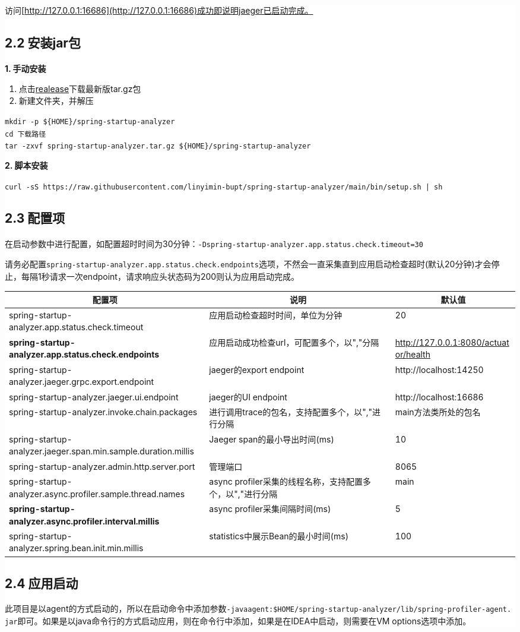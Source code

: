 访问[http://127.0.0.1:16686](http://127.0.0.1:16686)成功即说明jaeger已启动完成。

## 2.2 安装jar包

**1. 手动安装**

1. 点击[realease](https://github.com/linyimin-bupt/spring-startup-analyzer/releases/download/v1.0.0/spring-startup-analyzer.tar.gz)下载最新版tar.gz包
2. 新建文件夹，并解压

```shell
mkdir -p ${HOME}/spring-startup-analyzer
cd 下载路径
tar -zxvf spring-startup-analyzer.tar.gz ${HOME}/spring-startup-analyzer
```

**2. 脚本安装**

```shell
curl -sS https://raw.githubusercontent.com/linyimin-bupt/spring-startup-analyzer/main/bin/setup.sh | sh
```

## 2.3 配置项

在启动参数中进行配置，如配置超时时间为30分钟：`-Dspring-startup-analyzer.app.status.check.timeout=30`

请务必配置`spring-startup-analyzer.app.status.check.endpoints`选项，不然会一直采集直到应用启动检查超时(默认20分钟)才会停止，每隔1秒请求一次endpoint，请求响应头状态码为200则认为应用启动完成。


| 配置项                                               | 说明                                                      | 默认值                       |
| ---------------------------------------------------- | --------------------------------------------------------- | ---------------------------- |
| spring-startup-analyzer.app.status.check.timeout               | 应用启动检查超时时间，单位为分钟                          | 20                           |
| **spring-startup-analyzer.app.status.check.endpoints**         | 应用启动成功检查url，可配置多个，以","分隔                | http://127.0.0.1:8080/actuator/health |
| spring-startup-analyzer.jaeger.grpc.export.endpoint            | jaeger的export endpoint                                   | http://localhost:14250       |
| spring-startup-analyzer.jaeger.ui.endpoint                     | jaeger的UI endpoint                                       | http://localhost:16686       |
| spring-startup-analyzer.invoke.chain.packages                  | 进行调用trace的包名，支持配置多个，以","进行分隔          | main方法类所处的包名         |
| spring-startup-analyzer.jaeger.span.min.sample.duration.millis | Jaeger span的最小导出时间(ms)                             | 10                           |
| spring-startup-analyzer.admin.http.server.port                 | 管理端口                                                  | 8065                         |
| spring-startup-analyzer.async.profiler.sample.thread.names     | async profiler采集的线程名称，支持配置多个，以","进行分隔 | main                         |
| **spring-startup-analyzer.async.profiler.interval.millis**     | async profiler采集间隔时间(ms)                            | 5                            |
| spring-startup-analyzer.spring.bean.init.min.millis            | statistics中展示Bean的最小时间(ms)                        | 100                          |

## 2.4 应用启动

此项目是以agent的方式启动的，所以在启动命令中添加参数`-javaagent:$HOME/spring-startup-analyzer/lib/spring-profiler-agent.jar`即可。如果是以java命令行的方式启动应用，则在命令行中添加，如果是在IDEA中启动，则需要在VM options选项中添加。
